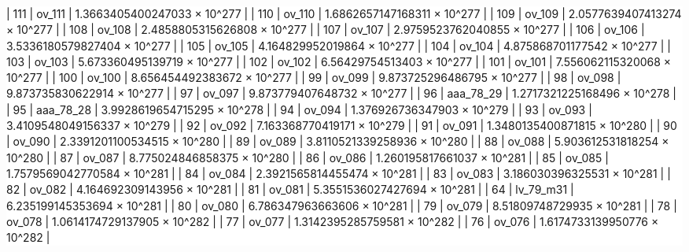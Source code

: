 | 111 | ov_111 | 1.3663405400247033 × 10^277 |
| 110 | ov_110 | 1.6862657147168311 × 10^277 |
| 109 | ov_109 | 2.0577639407413274 × 10^277 |
| 108 | ov_108 | 2.4858805315626808 × 10^277 |
| 107 | ov_107 | 2.9759523762040855 × 10^277 |
| 106 | ov_106 | 3.5336180579827404 × 10^277 |
| 105 | ov_105 | 4.164829952019864 × 10^277 |
| 104 | ov_104 | 4.875868701177542 × 10^277 |
| 103 | ov_103 | 5.673360495139719 × 10^277 |
| 102 | ov_102 | 6.56429754513403 × 10^277 |
| 101 | ov_101 | 7.556062115320068 × 10^277 |
| 100 | ov_100 | 8.656454492383672 × 10^277 |
| 99 | ov_099 | 9.873725296486795 × 10^277 |
| 98 | ov_098 | 9.873735830622914 × 10^277 |
| 97 | ov_097 | 9.873779407648732 × 10^277 |
| 96 | aaa_78_29 | 1.2717321225168496 × 10^278 |
| 95 | aaa_78_28 | 3.9928619654715295 × 10^278 |
| 94 | ov_094 | 1.376926736347903 × 10^279 |
| 93 | ov_093 | 3.4109548049156337 × 10^279 |
| 92 | ov_092 | 7.163368770419171 × 10^279 |
| 91 | ov_091 | 1.3480135400871815 × 10^280 |
| 90 | ov_090 | 2.3391201100534515 × 10^280 |
| 89 | ov_089 | 3.8110521339258936 × 10^280 |
| 88 | ov_088 | 5.903612531818254 × 10^280 |
| 87 | ov_087 | 8.775024846858375 × 10^280 |
| 86 | ov_086 | 1.260195817661037 × 10^281 |
| 85 | ov_085 | 1.7579569042770584 × 10^281 |
| 84 | ov_084 | 2.3921565814455474 × 10^281 |
| 83 | ov_083 | 3.186030396325531 × 10^281 |
| 82 | ov_082 | 4.164692309143956 × 10^281 |
| 81 | ov_081 | 5.3551536027427694 × 10^281 |
| 64 | lv_79_m31 | 6.235199145353694 × 10^281 |
| 80 | ov_080 | 6.786347963663606 × 10^281 |
| 79 | ov_079 | 8.51809748729935 × 10^281 |
| 78 | ov_078 | 1.0614174729137905 × 10^282 |
| 77 | ov_077 | 1.3142395285759581 × 10^282 |
| 76 | ov_076 | 1.6174733139950776 × 10^282 |